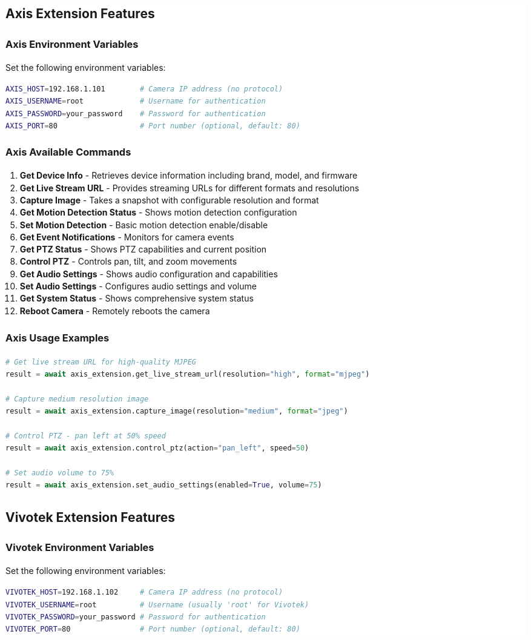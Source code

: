 ## Axis Extension Features

### Axis Environment Variables

Set the following environment variables:

```bash
AXIS_HOST=192.168.1.101        # Camera IP address (no protocol)
AXIS_USERNAME=root             # Username for authentication
AXIS_PASSWORD=your_password    # Password for authentication
AXIS_PORT=80                   # Port number (optional, default: 80)
```

### Axis Available Commands

1. **Get Device Info** - Retrieves device information including brand, model, and firmware
2. **Get Live Stream URL** - Provides streaming URLs for different formats and resolutions
3. **Capture Image** - Takes a snapshot with configurable resolution and format
4. **Get Motion Detection Status** - Shows motion detection configuration
5. **Set Motion Detection** - Basic motion detection enable/disable
6. **Get Event Notifications** - Monitors for camera events
7. **Get PTZ Status** - Shows PTZ capabilities and current position
8. **Control PTZ** - Controls pan, tilt, and zoom movements
9. **Get Audio Settings** - Shows audio configuration and capabilities
10. **Set Audio Settings** - Configures audio settings and volume
11. **Get System Status** - Shows comprehensive system status
12. **Reboot Camera** - Remotely reboots the camera

### Axis Usage Examples

```python
# Get live stream URL for high-quality MJPEG
result = await axis_extension.get_live_stream_url(resolution="high", format="mjpeg")

# Capture medium resolution image
result = await axis_extension.capture_image(resolution="medium", format="jpeg")

# Control PTZ - pan left at 50% speed
result = await axis_extension.control_ptz(action="pan_left", speed=50)

# Set audio volume to 75%
result = await axis_extension.set_audio_settings(enabled=True, volume=75)
```

## Vivotek Extension Features

### Vivotek Environment Variables

Set the following environment variables:

```bash
VIVOTEK_HOST=192.168.1.102     # Camera IP address (no protocol)
VIVOTEK_USERNAME=root          # Username (usually 'root' for Vivotek)
VIVOTEK_PASSWORD=your_password # Password for authentication
VIVOTEK_PORT=80                # Port number (optional, default: 80)
```
